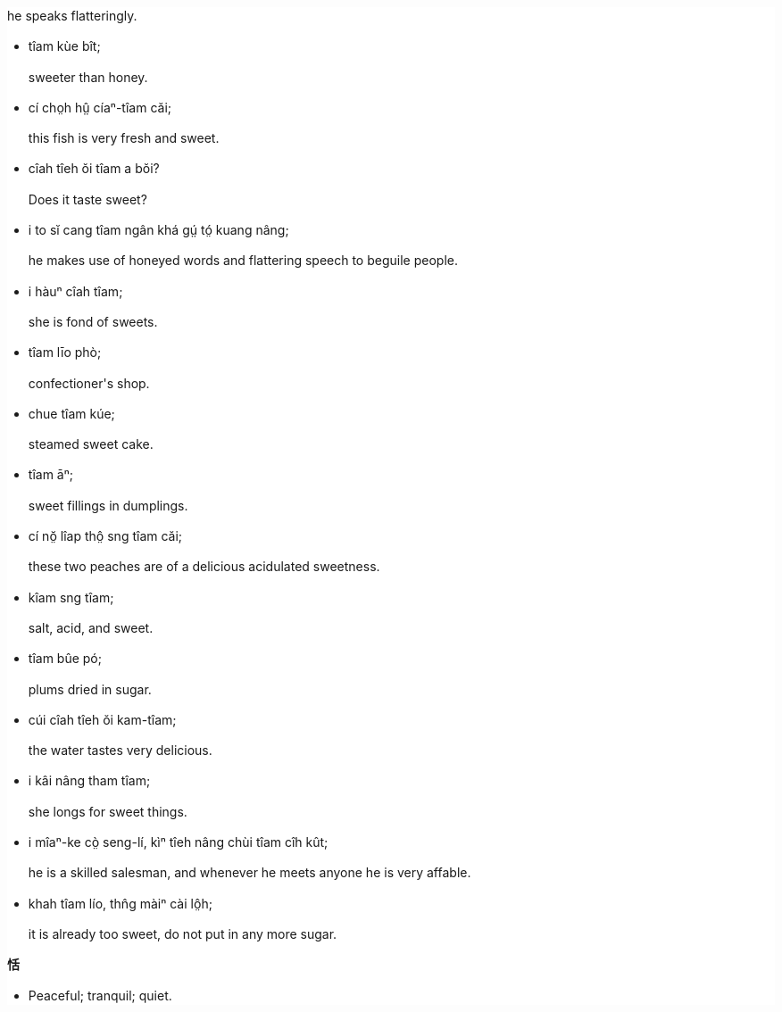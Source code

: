   he speaks flatteringly.

- tîam kùe bît;

  sweeter than honey.

- cí cho̤h hṳ̂ cíaⁿ-tîam căi;

  this fish is very fresh and sweet.

- cîah tîeh ŏi tîam a bŏi?

  Does it taste sweet?

- i to sĭ cang tîam ngân khá gṳ́ tó̤ kuang nâng;

  he makes use of honeyed words and flattering speech to beguile people.

- i hàuⁿ cîah tîam;

  she is fond of sweets.

- tîam līo phò;

  confectioner's shop.

- chue tîam kúe;

  steamed sweet cake.

- tîam āⁿ;

  sweet fillings in dumplings.

- cí nŏ̤ lîap thô̤ sng tîam căi;

  these two peaches are of a delicious acidulated sweetness.

- kîam sng tîam;

  salt, acid, and sweet.

- tîam bûe pó;

  plums dried in sugar.

- cúi cîah tîeh ŏi kam-tîam;

  the water tastes very delicious.

- i kâi nâng tham tîam;

  she longs for sweet things.

- i mîaⁿ-ke cò̤ seng-lí, kìⁿ tîeh nâng chùi tîam cîh kût;

  he is a skilled salesman, and whenever he meets anyone he is very affable.

- khah tîam lío, thn̂g màiⁿ cài lô̤h;

  it is already too sweet, do not put in any more sugar.

**恬**
- Peaceful; tranquil; quiet.
